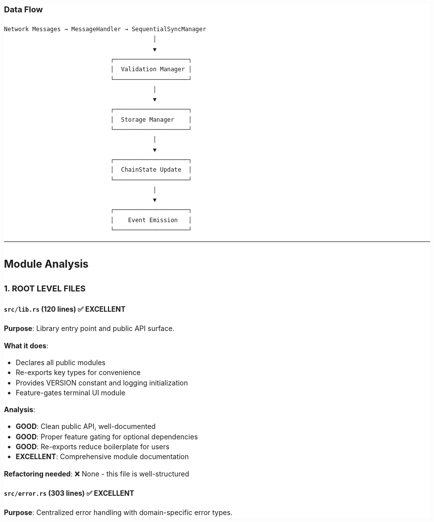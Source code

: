 ### Data Flow

```
Network Messages → MessageHandler → SequentialSyncManager
                                          │
                                          ▼
                              ┌─────────────────────┐
                              │  Validation Manager │
                              └─────────────────────┘
                                          │
                                          ▼
                              ┌─────────────────────┐
                              │  Storage Manager    │
                              └─────────────────────┘
                                          │
                                          ▼
                              ┌─────────────────────┐
                              │  ChainState Update  │
                              └─────────────────────┘
                                          │
                                          ▼
                              ┌─────────────────────┐
                              │    Event Emission   │
                              └─────────────────────┘
```

---

## Module Analysis

### 1. ROOT LEVEL FILES

#### `src/lib.rs` (120 lines) ✅ EXCELLENT

**Purpose**: Library entry point and public API surface.

**What it does**:
- Declares all public modules
- Re-exports key types for convenience
- Provides VERSION constant and logging initialization
- Feature-gates terminal UI module

**Analysis**:
- **GOOD**: Clean public API, well-documented
- **GOOD**: Proper feature gating for optional dependencies
- **GOOD**: Re-exports reduce boilerplate for users
- **EXCELLENT**: Comprehensive module documentation

**Refactoring needed**: ❌ None - this file is well-structured

#### `src/error.rs` (303 lines) ✅ EXCELLENT

**Purpose**: Centralized error handling with domain-specific error types.
